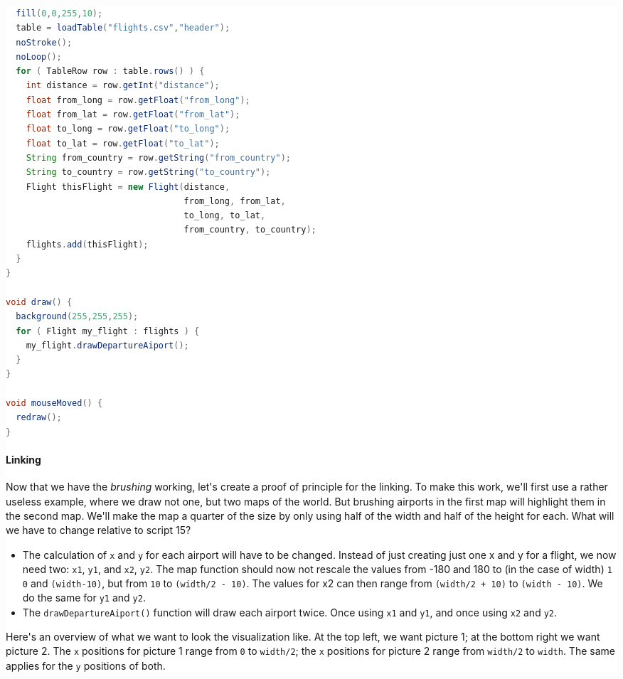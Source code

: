 ``` {.java .numberLines}
  fill(0,0,255,10);
  table = loadTable("flights.csv","header");
  noStroke();
  noLoop();
  for ( TableRow row : table.rows() ) {
    int distance = row.getInt("distance");
    float from_long = row.getFloat("from_long");
    float from_lat = row.getFloat("from_lat");
    float to_long = row.getFloat("to_long");
    float to_lat = row.getFloat("to_lat");
    String from_country = row.getString("from_country");
    String to_country = row.getString("to_country");
    Flight thisFlight = new Flight(distance,
                                   from_long, from_lat,
                                   to_long, to_lat,
                                   from_country, to_country);
    flights.add(thisFlight);
  }
}  

void draw() {
  background(255,255,255);
  for ( Flight my_flight : flights ) {
    my_flight.drawDepartureAiport();
  }
}

void mouseMoved() {
  redraw();
}
```

#### Linking

Now that we have the *brushing* working, let's create a proof of principle for the linking. To make this work, we'll first use a rather useless example, where we draw not one, but two maps of the world. But brushing airports in the first map will highlight them in the second map. We'll make the map a quarter of the size by only using half of the width and half of the height for each. What will we have to change relative to script 15?

* The calculation of `x` and `y` for each airport will have to be changed. Instead of just creating just one x and y for a flight, we now need two: `x1`, `y1`, and `x2`, `y2`. The map function should now not rescale the values from -180 and 180 to (in the case of width) `10` and `(width-10)`, but from `10` to `(width/2 - 10)`. The values for x2 can then range from `(width/2 + 10)` to `(width - 10)`. We do the same for `y1` and `y2`.
* The `drawDepartureAiport()` function will draw each airport twice. Once using `x1` and `y1`, and once using `x2` and `y2`.

Here's an overview of what we want to look the visualization like. At the top left, we want picture 1; at the bottom right we want picture 2. The `x` positions for picture 1 range from `0` to `width/2`; the `x` positions for picture 2 range from `width/2` to `width`. The same applies for the `y` positions of both.
